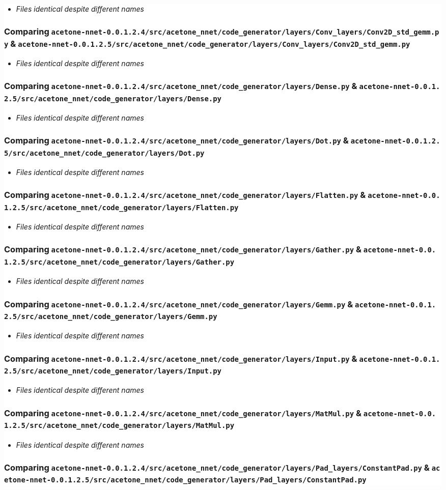  * *Files identical despite different names*

### Comparing `acetone-nnet-0.0.1.2.4/src/acetone_nnet/code_generator/layers/Conv_layers/Conv2D_std_gemm.py` & `acetone-nnet-0.0.1.2.5/src/acetone_nnet/code_generator/layers/Conv_layers/Conv2D_std_gemm.py`

 * *Files identical despite different names*

### Comparing `acetone-nnet-0.0.1.2.4/src/acetone_nnet/code_generator/layers/Dense.py` & `acetone-nnet-0.0.1.2.5/src/acetone_nnet/code_generator/layers/Dense.py`

 * *Files identical despite different names*

### Comparing `acetone-nnet-0.0.1.2.4/src/acetone_nnet/code_generator/layers/Dot.py` & `acetone-nnet-0.0.1.2.5/src/acetone_nnet/code_generator/layers/Dot.py`

 * *Files identical despite different names*

### Comparing `acetone-nnet-0.0.1.2.4/src/acetone_nnet/code_generator/layers/Flatten.py` & `acetone-nnet-0.0.1.2.5/src/acetone_nnet/code_generator/layers/Flatten.py`

 * *Files identical despite different names*

### Comparing `acetone-nnet-0.0.1.2.4/src/acetone_nnet/code_generator/layers/Gather.py` & `acetone-nnet-0.0.1.2.5/src/acetone_nnet/code_generator/layers/Gather.py`

 * *Files identical despite different names*

### Comparing `acetone-nnet-0.0.1.2.4/src/acetone_nnet/code_generator/layers/Gemm.py` & `acetone-nnet-0.0.1.2.5/src/acetone_nnet/code_generator/layers/Gemm.py`

 * *Files identical despite different names*

### Comparing `acetone-nnet-0.0.1.2.4/src/acetone_nnet/code_generator/layers/Input.py` & `acetone-nnet-0.0.1.2.5/src/acetone_nnet/code_generator/layers/Input.py`

 * *Files identical despite different names*

### Comparing `acetone-nnet-0.0.1.2.4/src/acetone_nnet/code_generator/layers/MatMul.py` & `acetone-nnet-0.0.1.2.5/src/acetone_nnet/code_generator/layers/MatMul.py`

 * *Files identical despite different names*

### Comparing `acetone-nnet-0.0.1.2.4/src/acetone_nnet/code_generator/layers/Pad_layers/ConstantPad.py` & `acetone-nnet-0.0.1.2.5/src/acetone_nnet/code_generator/layers/Pad_layers/ConstantPad.py`
